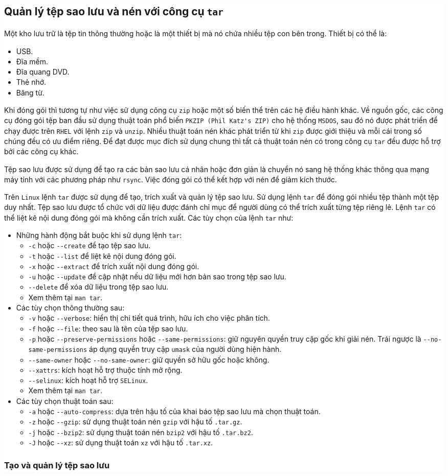 ## <a name="manage_compress_tar_archive">Quản lý tệp sao lưu và nén với công cụ `tar`</a>

Một kho lưu trữ là tệp tin thông thường hoặc là một thiết bị mà nó chứa nhiều tệp con bên trong. Thiết bị có thể là:

- USB.
- Đĩa mềm.
- Đĩa quang DVD.
- Thẻ nhớ.
- Băng từ.

Khi đóng gói thì tương tự như việc sử dụng công cụ `zip` hoặc một số biến thể trên các hệ điều hành khác. Về nguồn gốc, các công cụ đóng gói tệp ban đầu sử dụng thuật toán phổ biến `PKZIP (Phil Katz's ZIP)` cho hệ thống `MSDOS`, sau đó nó được phát triển để chạy được trên `RHEL` với lệnh `zip` và `unzip`. Nhiều thuật toán nén khác phát triển từ khi `zip` được giới thiệu và mỗi cái trong số chúng đều có ưu điểm riêng. Để đạt được mục đích sử dụng chung thì tất cả thuật toán nén có trong công cụ `tar` đều được hỗ trợ bởi các công cụ khác.

Tệp sao lưu được sử dụng để tạo ra các bản sao lưu cá nhân hoặc đơn giản là chuyển nó sang hệ thống khác thông qua mạng máy tính với các phương pháp như `rsync`. Việc đóng gói có thể kết hợp với nén để giảm kích thước.

Trên `Linux` lệnh `tar` được sử dụng để tạo, trích xuất và quản lý tệp sao lưu. Sử dụng lệnh `tar` để đóng gói nhiều tệp thành một tệp duy nhất. Tệp sao lưu được tổ chức với dữ liệu được đánh chỉ mục để người dùng có thể trích xuất từng tệp riêng lẻ. Lệnh `tar` có thể liệt kê nội dung đóng gói mà không cần trích xuất. Các tùy chọn của lệnh `tar` như:

- Những hành động bắt buộc khi sử dụng lệnh `tar`:
    - `-c` hoặc `--create` để tạo tệp sao lưu.
    - `-t` hoặc `--list` để liệt kê nội dung đóng gói.
    - `-x` hoặc `--extract` để trích xuất nội dung đóng gói.
    - `-u` hoặc `--update` để cập nhật nếu dữ liệu mới hơn bản sao trong tệp sao lưu.
    - `--delete` để xóa dữ liệu trong tệp sao lưu.
    - Xem thêm tại `man tar`.
- Các tùy chọn thông thường sau:
    - `-v` hoặc `--verbose`: hiển thị chi tiết quá trình, hữu ích cho việc phân tích.
    - `-f` hoặc `--file`: theo sau là tên của tệp sao lưu.
    - `-p` hoặc `--preserve-permissions` hoặc `--same-permissions`: giữ nguyên quyền truy cập gốc khi giải nén. Trái ngược là `--no-same-permissions` áp dụng quyền truy cập `umask` của người dùng hiện hành.
    - `--same-owner` hoặc `--no-same-owner`: giữ quyền sở hữu gốc hoặc không.
    - `--xattrs`: kích hoạt hỗ trợ thuộc tính mở rộng.
    - `--selinux`: kích hoạt hỗ trợ `SELinux`.
    - Xem thêm tại `man tar`.
- Các tùy chọn thuật toán sau:
    - `-a` hoặc `--auto-compress`: dựa trên hậu tố của khai báo tệp sao lưu mà chọn thuật toán.
    - `-z` hoặc `--gzip`: sử dụng thuật toán nén `gzip` với hậu tố `.tar.gz`.
    - `-j` hoặc `--bzip2`: sử dụng thuật toán nén `bzip2` với hậu tố `.tar.bz2`.
    - `-J` hoặc `--xz`: sử dụng thuật toán `xz` với hậu tố `.tar.xz`.

### <a name="manage_archived_file">Tạo và quản lý tệp sao lưu</a>
